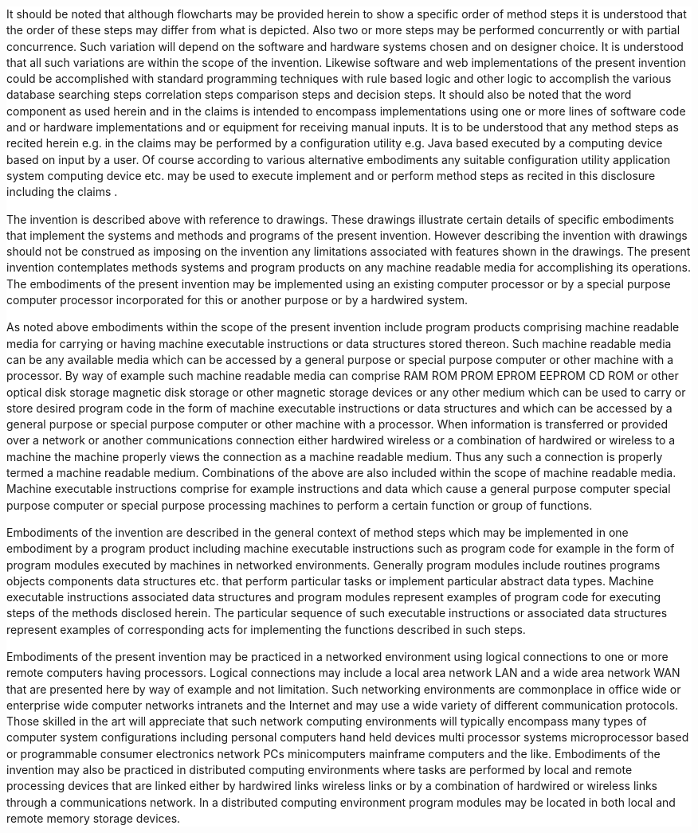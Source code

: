 It should be noted that although flowcharts may be provided herein to show a specific order of method steps it is understood that the order of these steps may differ from what is depicted. Also two or more steps may be performed concurrently or with partial concurrence. Such variation will depend on the software and hardware systems chosen and on designer choice. It is understood that all such variations are within the scope of the invention. Likewise software and web implementations of the present invention could be accomplished with standard programming techniques with rule based logic and other logic to accomplish the various database searching steps correlation steps comparison steps and decision steps. It should also be noted that the word component as used herein and in the claims is intended to encompass implementations using one or more lines of software code and or hardware implementations and or equipment for receiving manual inputs. It is to be understood that any method steps as recited herein e.g. in the claims may be performed by a configuration utility e.g. Java based executed by a computing device based on input by a user. Of course according to various alternative embodiments any suitable configuration utility application system computing device etc. may be used to execute implement and or perform method steps as recited in this disclosure including the claims .

The invention is described above with reference to drawings. These drawings illustrate certain details of specific embodiments that implement the systems and methods and programs of the present invention. However describing the invention with drawings should not be construed as imposing on the invention any limitations associated with features shown in the drawings. The present invention contemplates methods systems and program products on any machine readable media for accomplishing its operations. The embodiments of the present invention may be implemented using an existing computer processor or by a special purpose computer processor incorporated for this or another purpose or by a hardwired system.

As noted above embodiments within the scope of the present invention include program products comprising machine readable media for carrying or having machine executable instructions or data structures stored thereon. Such machine readable media can be any available media which can be accessed by a general purpose or special purpose computer or other machine with a processor. By way of example such machine readable media can comprise RAM ROM PROM EPROM EEPROM CD ROM or other optical disk storage magnetic disk storage or other magnetic storage devices or any other medium which can be used to carry or store desired program code in the form of machine executable instructions or data structures and which can be accessed by a general purpose or special purpose computer or other machine with a processor. When information is transferred or provided over a network or another communications connection either hardwired wireless or a combination of hardwired or wireless to a machine the machine properly views the connection as a machine readable medium. Thus any such a connection is properly termed a machine readable medium. Combinations of the above are also included within the scope of machine readable media. Machine executable instructions comprise for example instructions and data which cause a general purpose computer special purpose computer or special purpose processing machines to perform a certain function or group of functions.

Embodiments of the invention are described in the general context of method steps which may be implemented in one embodiment by a program product including machine executable instructions such as program code for example in the form of program modules executed by machines in networked environments. Generally program modules include routines programs objects components data structures etc. that perform particular tasks or implement particular abstract data types. Machine executable instructions associated data structures and program modules represent examples of program code for executing steps of the methods disclosed herein. The particular sequence of such executable instructions or associated data structures represent examples of corresponding acts for implementing the functions described in such steps.

Embodiments of the present invention may be practiced in a networked environment using logical connections to one or more remote computers having processors. Logical connections may include a local area network LAN and a wide area network WAN that are presented here by way of example and not limitation. Such networking environments are commonplace in office wide or enterprise wide computer networks intranets and the Internet and may use a wide variety of different communication protocols. Those skilled in the art will appreciate that such network computing environments will typically encompass many types of computer system configurations including personal computers hand held devices multi processor systems microprocessor based or programmable consumer electronics network PCs minicomputers mainframe computers and the like. Embodiments of the invention may also be practiced in distributed computing environments where tasks are performed by local and remote processing devices that are linked either by hardwired links wireless links or by a combination of hardwired or wireless links through a communications network. In a distributed computing environment program modules may be located in both local and remote memory storage devices.
